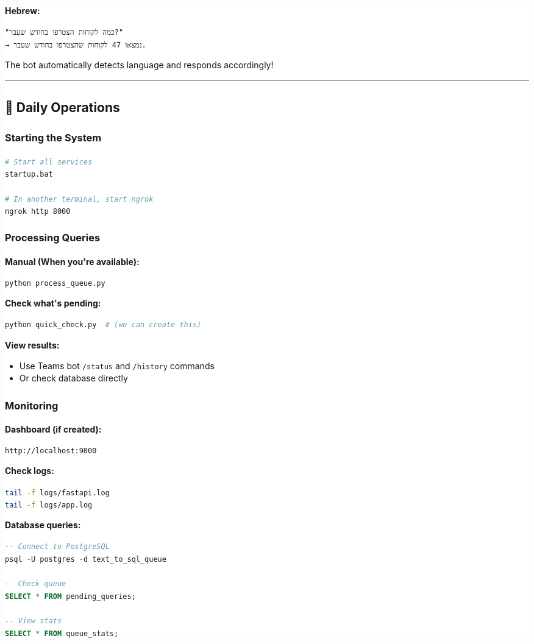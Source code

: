 **Hebrew:**
```
"כמה לקוחות הצטרפו בחודש שעבר?"
→ נמצאו 47 לקוחות שהצטרפו בחודש שעבר.
```

The bot automatically detects language and responds accordingly!

---

## 🔄 Daily Operations

### Starting the System

```bash
# Start all services
startup.bat

# In another terminal, start ngrok
ngrok http 8000
```

### Processing Queries

**Manual (When you're available):**
```bash
python process_queue.py
```

**Check what's pending:**
```bash
python quick_check.py  # (we can create this)
```

**View results:**
- Use Teams bot `/status` and `/history` commands
- Or check database directly

### Monitoring

**Dashboard (if created):**
```
http://localhost:9000
```

**Check logs:**
```bash
tail -f logs/fastapi.log
tail -f logs/app.log
```

**Database queries:**
```sql
-- Connect to PostgreSQL
psql -U postgres -d text_to_sql_queue

-- Check queue
SELECT * FROM pending_queries;

-- View stats
SELECT * FROM queue_stats;
```
